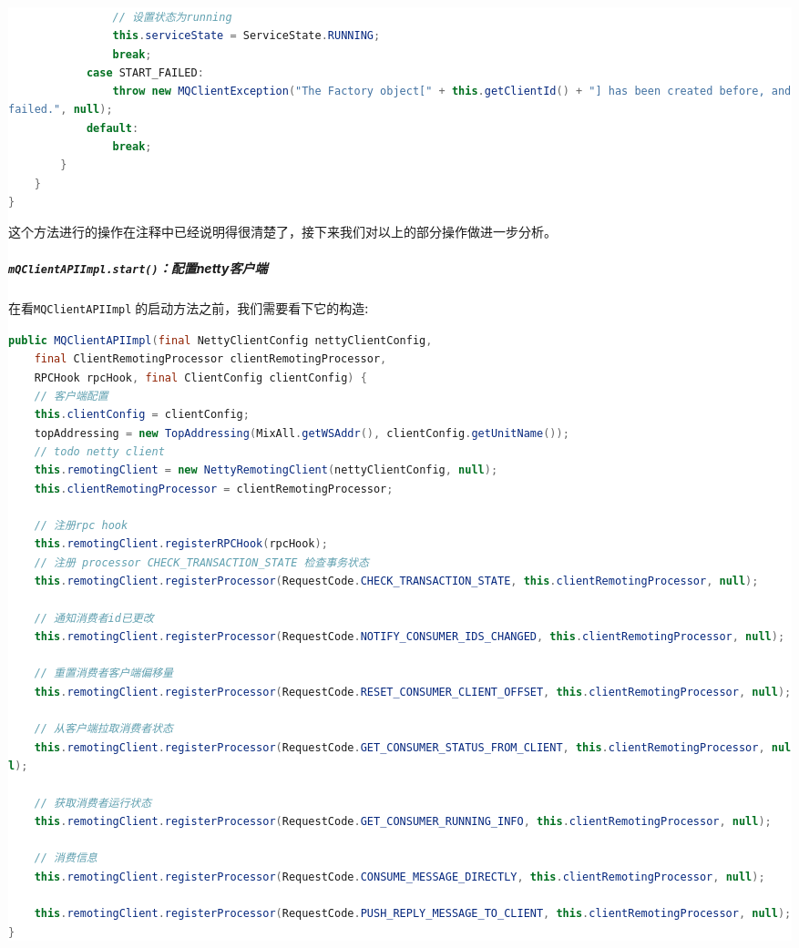 ~~~java
                // 设置状态为running
                this.serviceState = ServiceState.RUNNING;
                break;
            case START_FAILED:
                throw new MQClientException("The Factory object[" + this.getClientId() + "] has been created before, and failed.", null);
            default:
                break;
        }
    }
}

~~~

这个方法进行的操作在注释中已经说明得很清楚了，接下来我们对以上的部分操作做进一步分析。

##### `mQClientAPIImpl.start()`：配置netty客户端

在看`MQClientAPIImpl` 的启动方法之前，我们需要看下它的构造:

~~~java
public MQClientAPIImpl(final NettyClientConfig nettyClientConfig,
    final ClientRemotingProcessor clientRemotingProcessor,
    RPCHook rpcHook, final ClientConfig clientConfig) {
    // 客户端配置
    this.clientConfig = clientConfig;
    topAddressing = new TopAddressing(MixAll.getWSAddr(), clientConfig.getUnitName());
    // todo netty client
    this.remotingClient = new NettyRemotingClient(nettyClientConfig, null);
    this.clientRemotingProcessor = clientRemotingProcessor;

    // 注册rpc hook
    this.remotingClient.registerRPCHook(rpcHook);
    // 注册 processor CHECK_TRANSACTION_STATE 检查事务状态
    this.remotingClient.registerProcessor(RequestCode.CHECK_TRANSACTION_STATE, this.clientRemotingProcessor, null);

    // 通知消费者id已更改
    this.remotingClient.registerProcessor(RequestCode.NOTIFY_CONSUMER_IDS_CHANGED, this.clientRemotingProcessor, null);

    // 重置消费者客户端偏移量
    this.remotingClient.registerProcessor(RequestCode.RESET_CONSUMER_CLIENT_OFFSET, this.clientRemotingProcessor, null);

    // 从客户端拉取消费者状态
    this.remotingClient.registerProcessor(RequestCode.GET_CONSUMER_STATUS_FROM_CLIENT, this.clientRemotingProcessor, null);

    // 获取消费者运行状态
    this.remotingClient.registerProcessor(RequestCode.GET_CONSUMER_RUNNING_INFO, this.clientRemotingProcessor, null);

    // 消费信息
    this.remotingClient.registerProcessor(RequestCode.CONSUME_MESSAGE_DIRECTLY, this.clientRemotingProcessor, null);

    this.remotingClient.registerProcessor(RequestCode.PUSH_REPLY_MESSAGE_TO_CLIENT, this.clientRemotingProcessor, null);
}
~~~
